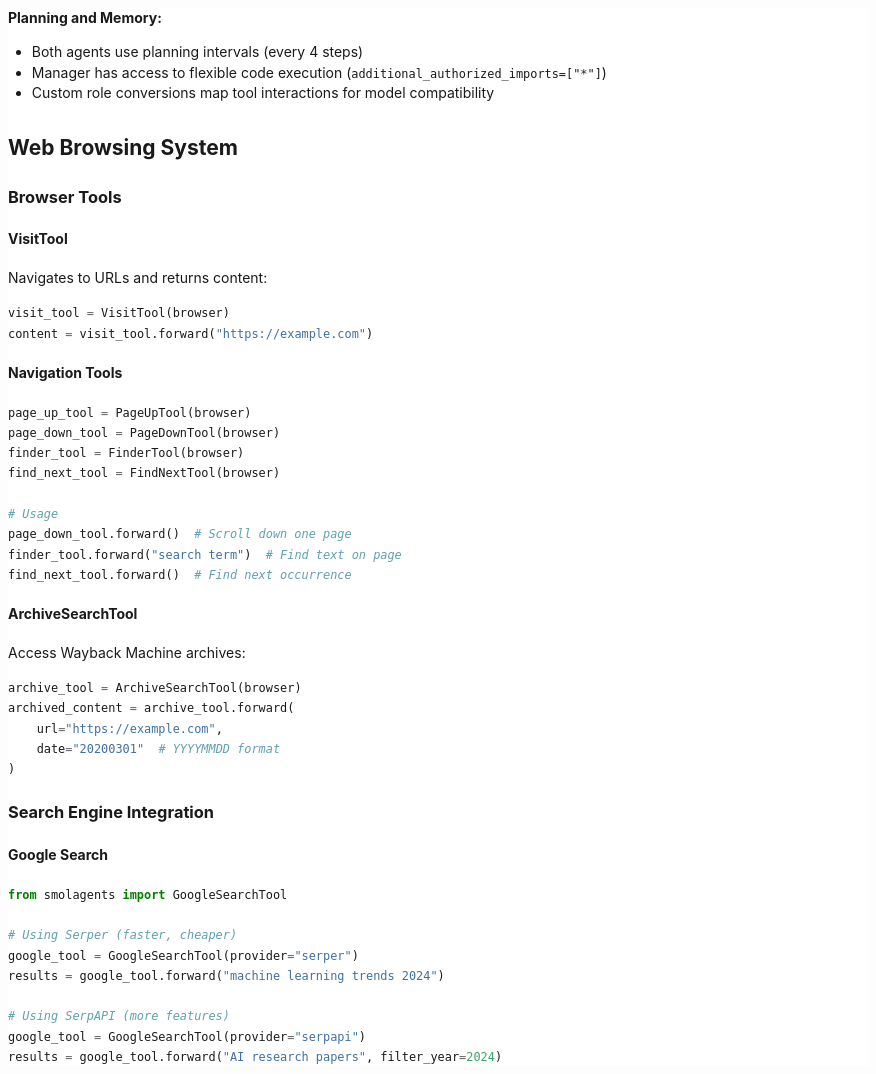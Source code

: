 **Planning and Memory:**
- Both agents use planning intervals (every 4 steps)
- Manager has access to flexible code execution (`additional_authorized_imports=["*"]`)
- Custom role conversions map tool interactions for model compatibility

## Web Browsing System

### Browser Tools

#### VisitTool
Navigates to URLs and returns content:

```python
visit_tool = VisitTool(browser)
content = visit_tool.forward("https://example.com")
```

#### Navigation Tools
```python
page_up_tool = PageUpTool(browser)
page_down_tool = PageDownTool(browser)
finder_tool = FinderTool(browser)
find_next_tool = FindNextTool(browser)

# Usage
page_down_tool.forward()  # Scroll down one page
finder_tool.forward("search term")  # Find text on page
find_next_tool.forward()  # Find next occurrence
```

#### ArchiveSearchTool
Access Wayback Machine archives:

```python
archive_tool = ArchiveSearchTool(browser)
archived_content = archive_tool.forward(
    url="https://example.com",
    date="20200301"  # YYYYMMDD format
)
```

### Search Engine Integration

#### Google Search
```python
from smolagents import GoogleSearchTool

# Using Serper (faster, cheaper)
google_tool = GoogleSearchTool(provider="serper")
results = google_tool.forward("machine learning trends 2024")

# Using SerpAPI (more features)
google_tool = GoogleSearchTool(provider="serpapi")
results = google_tool.forward("AI research papers", filter_year=2024)
```
